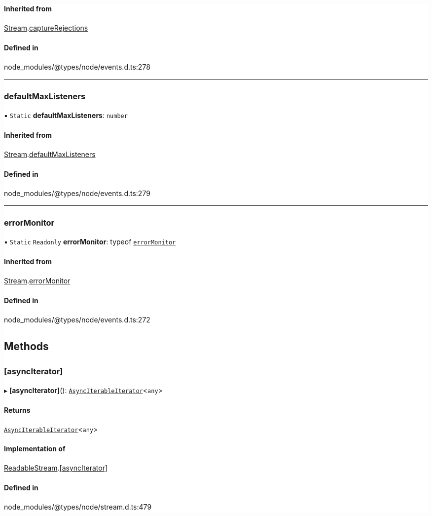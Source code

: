 #### Inherited from

[Stream](internal_.Stream.md).[captureRejections](internal_.Stream.md#capturerejections)

#### Defined in

node_modules/@types/node/events.d.ts:278

___

### defaultMaxListeners

▪ `Static` **defaultMaxListeners**: `number`

#### Inherited from

[Stream](internal_.Stream.md).[defaultMaxListeners](internal_.Stream.md#defaultmaxlisteners)

#### Defined in

node_modules/@types/node/events.d.ts:279

___

### errorMonitor

▪ `Static` `Readonly` **errorMonitor**: typeof [`errorMonitor`](AdapterClass.md#errormonitor)

#### Inherited from

[Stream](internal_.Stream.md).[errorMonitor](internal_.Stream.md#errormonitor)

#### Defined in

node_modules/@types/node/events.d.ts:272

## Methods

### [asyncIterator]

▸ **[asyncIterator]**(): [`AsyncIterableIterator`](../interfaces/internal_.AsyncIterableIterator.md)<`any`\>

#### Returns

[`AsyncIterableIterator`](../interfaces/internal_.AsyncIterableIterator.md)<`any`\>

#### Implementation of

[ReadableStream](../interfaces/internal_.ReadableStream.md).[[asyncIterator]](../interfaces/internal_.ReadableStream.md#[asynciterator])

#### Defined in

node_modules/@types/node/stream.d.ts:479
